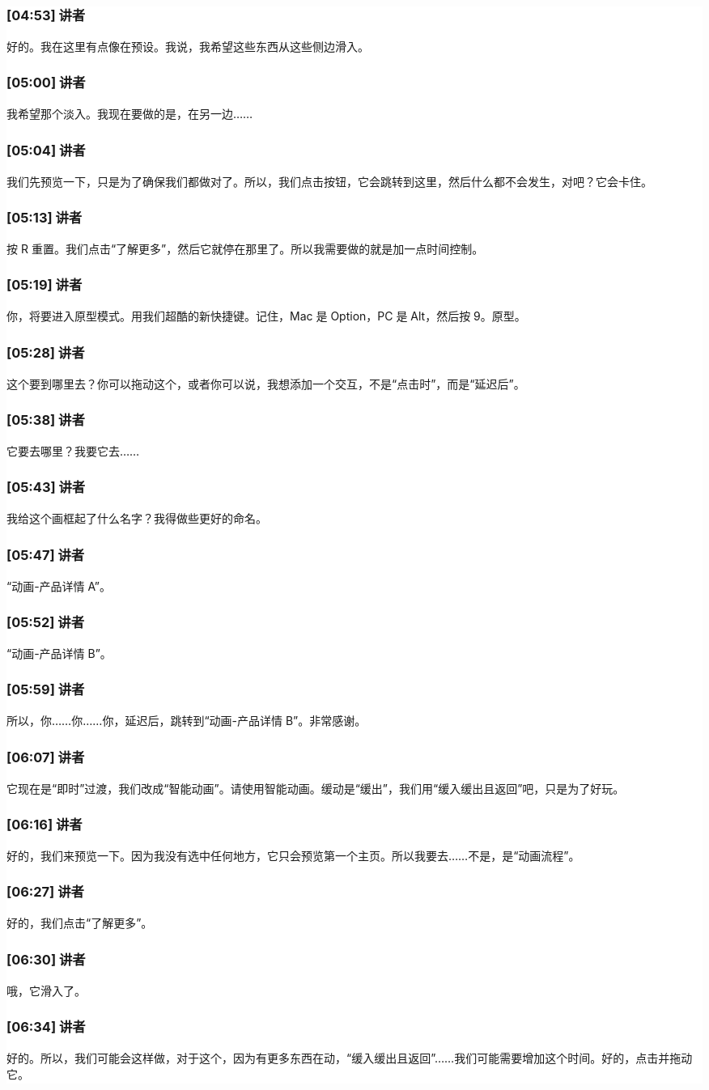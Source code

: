 ### [04:53] 讲者
好的。我在这里有点像在预设。我说，我希望这些东西从这些侧边滑入。

### [05:00] 讲者
我希望那个淡入。我现在要做的是，在另一边……

### [05:04] 讲者
我们先预览一下，只是为了确保我们都做对了。所以，我们点击按钮，它会跳转到这里，然后什么都不会发生，对吧？它会卡住。

### [05:13] 讲者
按 R 重置。我们点击“了解更多”，然后它就停在那里了。所以我需要做的就是加一点时间控制。

### [05:19] 讲者
你，将要进入原型模式。用我们超酷的新快捷键。记住，Mac 是 Option，PC 是 Alt，然后按 9。原型。

### [05:28] 讲者
这个要到哪里去？你可以拖动这个，或者你可以说，我想添加一个交互，不是“点击时”，而是“延迟后”。

### [05:38] 讲者
它要去哪里？我要它去……

### [05:43] 讲者
我给这个画框起了什么名字？我得做些更好的命名。

### [05:47] 讲者
“动画-产品详情 A”。

### [05:52] 讲者
“动画-产品详情 B”。

### [05:59] 讲者
所以，你……你……你，延迟后，跳转到“动画-产品详情 B”。非常感谢。

### [06:07] 讲者
它现在是“即时”过渡，我们改成“智能动画”。请使用智能动画。缓动是“缓出”，我们用“缓入缓出且返回”吧，只是为了好玩。

### [06:16] 讲者
好的，我们来预览一下。因为我没有选中任何地方，它只会预览第一个主页。所以我要去……不是，是“动画流程”。

### [06:27] 讲者
好的，我们点击“了解更多”。

### [06:30] 讲者
哦，它滑入了。

### [06:34] 讲者
好的。所以，我们可能会这样做，对于这个，因为有更多东西在动，“缓入缓出且返回”……我们可能需要增加这个时间。好的，点击并拖动它。
